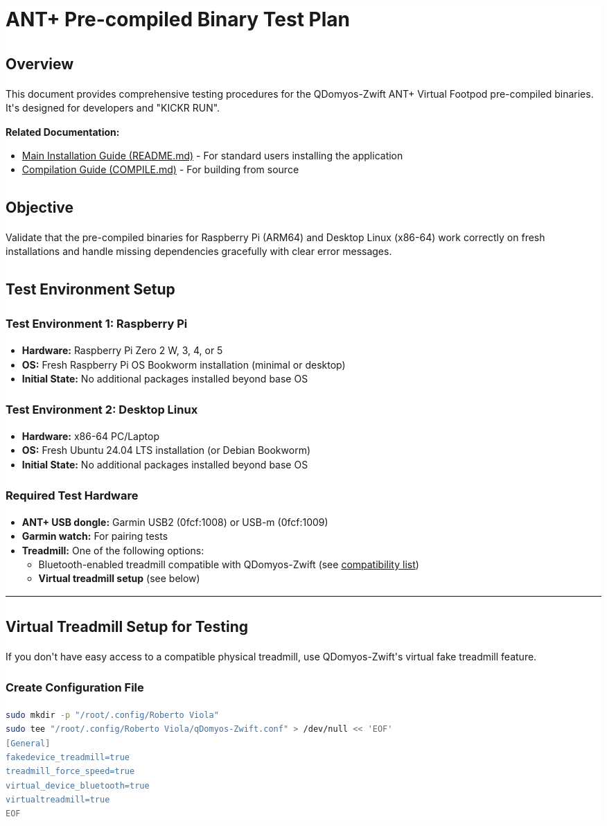 # ANT+ Pre-compiled Binary Test Plan

## Overview

This document provides comprehensive testing procedures for the QDomyos-Zwift ANT+ Virtual Footpod pre-compiled binaries. It's designed for developers and "KICKR RUN".

**Related Documentation:**
- [Main Installation Guide (README.md)](README.md) - For standard users installing the application
- [Compilation Guide (COMPILE.md)](COMPILE.md) - For building from source

## Objective

Validate that the pre-compiled binaries for Raspberry Pi (ARM64) and Desktop Linux (x86-64) work correctly on fresh installations and handle missing dependencies gracefully with clear error messages.

## Test Environment Setup

### Test Environment 1: Raspberry Pi
- **Hardware:** Raspberry Pi Zero 2 W, 3, 4, or 5
- **OS:** Fresh Raspberry Pi OS Bookworm installation (minimal or desktop)
- **Initial State:** No additional packages installed beyond base OS

### Test Environment 2: Desktop Linux
- **Hardware:** x86-64 PC/Laptop
- **OS:** Fresh Ubuntu 24.04 LTS installation (or Debian Bookworm)
- **Initial State:** No additional packages installed beyond base OS

### Required Test Hardware
- **ANT+ USB dongle:** Garmin USB2 (0fcf:1008) or USB-m (0fcf:1009)
- **Garmin watch:** For pairing tests
- **Treadmill:** One of the following options:
  - Bluetooth-enabled treadmill compatible with QDomyos-Zwift (see [compatibility list](https://github.com/cagnulein/qdomyos-zwift#compatible-devices))
  - **Virtual treadmill setup** (see below)

---

## Virtual Treadmill Setup for Testing

If you don't have easy access to a compatible physical treadmill, use QDomyos-Zwift's virtual fake treadmill feature.

### Create Configuration File

```bash
sudo mkdir -p "/root/.config/Roberto Viola"
sudo tee "/root/.config/Roberto Viola/qDomyos-Zwift.conf" > /dev/null << 'EOF'
[General]
fakedevice_treadmill=true
treadmill_force_speed=true
virtual_device_bluetooth=true
virtualtreadmill=true
EOF
```
